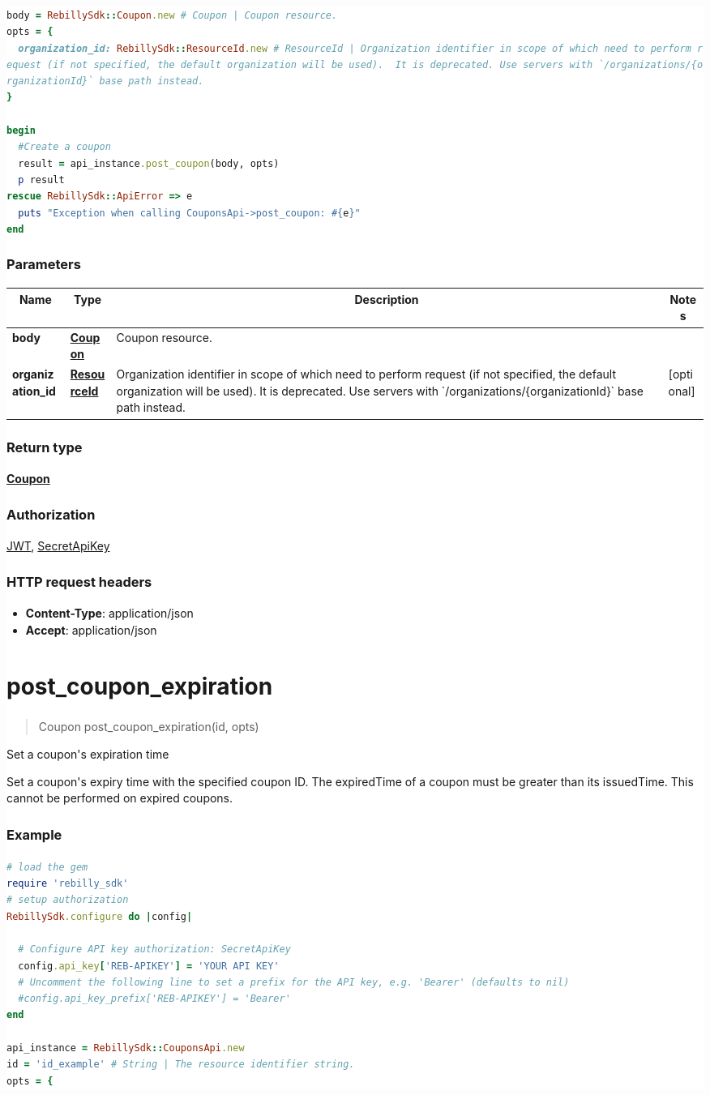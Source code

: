 ```ruby
body = RebillySdk::Coupon.new # Coupon | Coupon resource.
opts = { 
  organization_id: RebillySdk::ResourceId.new # ResourceId | Organization identifier in scope of which need to perform request (if not specified, the default organization will be used).  It is deprecated. Use servers with `/organizations/{organizationId}` base path instead.
}

begin
  #Create a coupon
  result = api_instance.post_coupon(body, opts)
  p result
rescue RebillySdk::ApiError => e
  puts "Exception when calling CouponsApi->post_coupon: #{e}"
end
```

### Parameters

Name | Type | Description  | Notes
------------- | ------------- | ------------- | -------------
 **body** | [**Coupon**](Coupon.md)| Coupon resource. | 
 **organization_id** | [**ResourceId**](.md)| Organization identifier in scope of which need to perform request (if not specified, the default organization will be used).  It is deprecated. Use servers with &#x60;/organizations/{organizationId}&#x60; base path instead. | [optional] 

### Return type

[**Coupon**](Coupon.md)

### Authorization

[JWT](../README.md#JWT), [SecretApiKey](../README.md#SecretApiKey)

### HTTP request headers

 - **Content-Type**: application/json
 - **Accept**: application/json



# **post_coupon_expiration**
> Coupon post_coupon_expiration(id, opts)

Set a coupon's expiration time

Set a coupon's expiry time with the specified coupon ID. The expiredTime of a coupon must be greater than its issuedTime. This cannot be performed on expired coupons. 

### Example
```ruby
# load the gem
require 'rebilly_sdk'
# setup authorization
RebillySdk.configure do |config|

  # Configure API key authorization: SecretApiKey
  config.api_key['REB-APIKEY'] = 'YOUR API KEY'
  # Uncomment the following line to set a prefix for the API key, e.g. 'Bearer' (defaults to nil)
  #config.api_key_prefix['REB-APIKEY'] = 'Bearer'
end

api_instance = RebillySdk::CouponsApi.new
id = 'id_example' # String | The resource identifier string.
opts = { 
```
